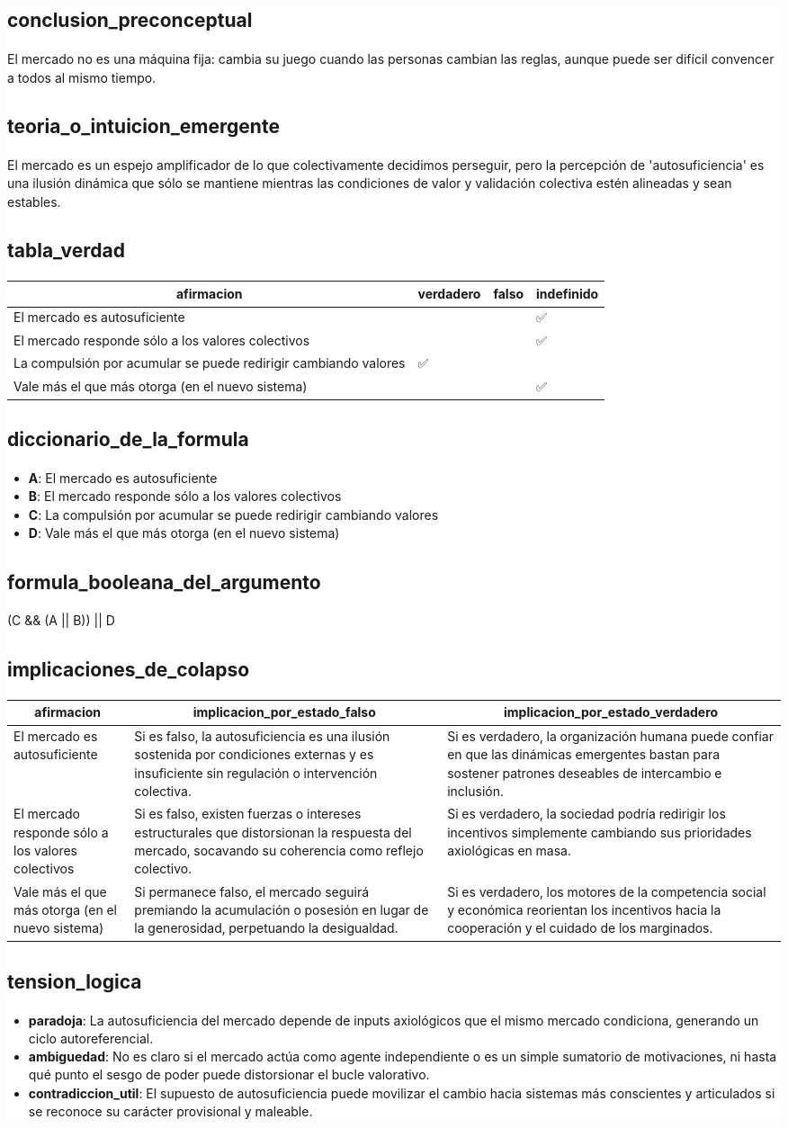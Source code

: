 ## conclusion_preconceptual

El mercado no es una máquina fija: cambia su juego cuando las personas cambian las reglas, aunque puede ser difícil convencer a todos al mismo tiempo.

## teoria_o_intuicion_emergente

El mercado es un espejo amplificador de lo que colectivamente decidimos perseguir, pero la percepción de 'autosuficiencia' es una ilusión dinámica que sólo se mantiene mientras las condiciones de valor y validación colectiva estén alineadas y sean estables.

## tabla_verdad

| afirmacion | verdadero | falso | indefinido |
| --- | --- | --- | --- |
| El mercado es autosuficiente |  |  | ✅ |
| El mercado responde sólo a los valores colectivos |  |  | ✅ |
| La compulsión por acumular se puede redirigir cambiando valores | ✅ |  |  |
| Vale más el que más otorga (en el nuevo sistema) |  |  | ✅ |

## diccionario_de_la_formula

- **A**: El mercado es autosuficiente
- **B**: El mercado responde sólo a los valores colectivos
- **C**: La compulsión por acumular se puede redirigir cambiando valores
- **D**: Vale más el que más otorga (en el nuevo sistema)

## formula_booleana_del_argumento

(C && (A || B)) || D

## implicaciones_de_colapso

| afirmacion | implicacion_por_estado_falso | implicacion_por_estado_verdadero |
| --- | --- | --- |
| El mercado es autosuficiente | Si es falso, la autosuficiencia es una ilusión sostenida por condiciones externas y es insuficiente sin regulación o intervención colectiva. | Si es verdadero, la organización humana puede confiar en que las dinámicas emergentes bastan para sostener patrones deseables de intercambio e inclusión. |
| El mercado responde sólo a los valores colectivos | Si es falso, existen fuerzas o intereses estructurales que distorsionan la respuesta del mercado, socavando su coherencia como reflejo colectivo. | Si es verdadero, la sociedad podría redirigir los incentivos simplemente cambiando sus prioridades axiológicas en masa. |
| Vale más el que más otorga (en el nuevo sistema) | Si permanece falso, el mercado seguirá premiando la acumulación o posesión en lugar de la generosidad, perpetuando la desigualdad. | Si es verdadero, los motores de la competencia social y económica reorientan los incentivos hacia la cooperación y el cuidado de los marginados. |

## tension_logica

- **paradoja**: La autosuficiencia del mercado depende de inputs axiológicos que el mismo mercado condiciona, generando un ciclo autoreferencial.
- **ambiguedad**: No es claro si el mercado actúa como agente independiente o es un simple sumatorio de motivaciones, ni hasta qué punto el sesgo de poder puede distorsionar el bucle valorativo.
- **contradiccion_util**: El supuesto de autosuficiencia puede movilizar el cambio hacia sistemas más conscientes y articulados si se reconoce su carácter provisional y maleable.
